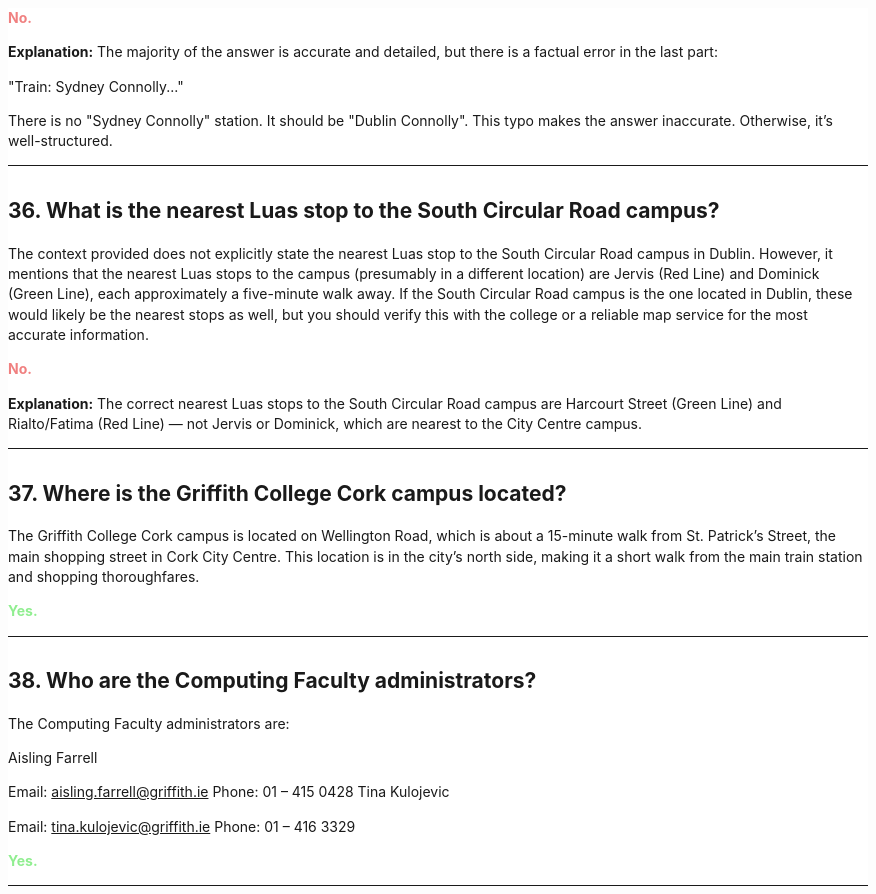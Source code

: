 <span style='color: lightcoral; font-weight: bold;'>No.</span>

**Explanation:** The majority of the answer is accurate and detailed, but there is a factual error in the last part:

"Train: Sydney Connolly..."

There is no "Sydney Connolly" station. It should be "Dublin Connolly". This typo makes the answer inaccurate. Otherwise, it’s well-structured.

---

## 36. What is the nearest Luas stop to the South Circular Road campus?

The context provided does not explicitly state the nearest Luas stop to the South Circular Road campus in Dublin. However, it mentions that the nearest Luas stops to the campus (presumably in a different location) are Jervis (Red Line) and Dominick (Green Line), each approximately a five-minute walk away. If the South Circular Road campus is the one located in Dublin, these would likely be the nearest stops as well, but you should verify this with the college or a reliable map service for the most accurate information.

<span style='color: lightcoral; font-weight: bold;'>No.</span>

**Explanation:** The correct nearest Luas stops to the South Circular Road campus are Harcourt Street (Green Line) and Rialto/Fatima (Red Line) — not Jervis or Dominick, which are nearest to the City Centre campus.

---

## 37. Where is the Griffith College Cork campus located?

The Griffith College Cork campus is located on Wellington Road, which is about a 15-minute walk from St. Patrick’s Street, the main shopping street in Cork City Centre. This location is in the city’s north side, making it a short walk from the main train station and shopping thoroughfares.

<span style='color: lightgreen; font-weight: bold;'>Yes.</span>

---

## 38. Who are the Computing Faculty administrators?

The Computing Faculty administrators are:

Aisling Farrell

Email: <aisling.farrell@griffith.ie>
Phone: 01 – 415 0428
Tina Kulojevic

Email: <tina.kulojevic@griffith.ie>
Phone: 01 – 416 3329

<span style='color: lightgreen; font-weight: bold;'>Yes.</span>

---

